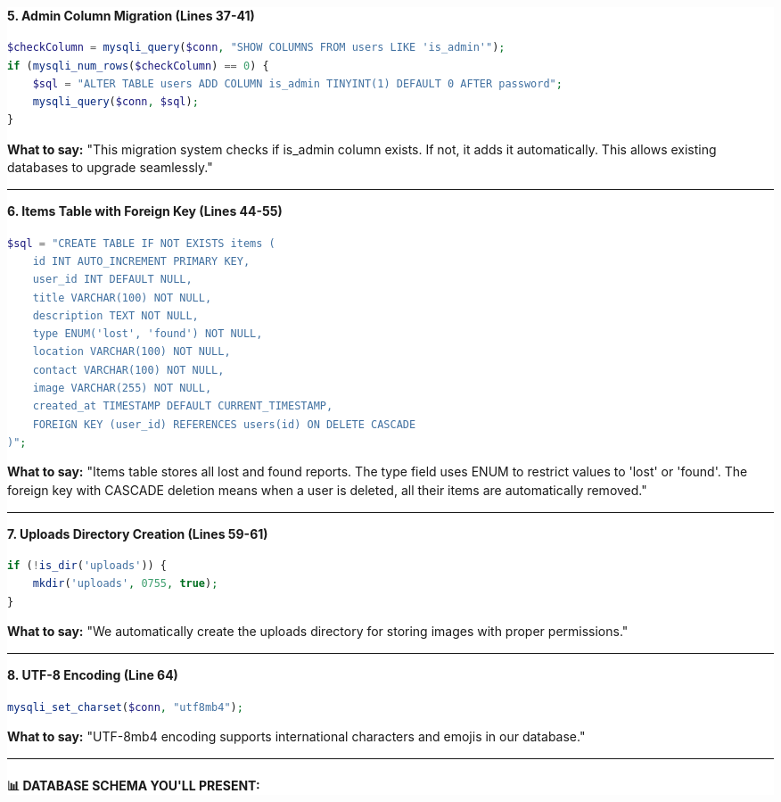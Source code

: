 
**5. Admin Column Migration (Lines 37-41)**
```php
$checkColumn = mysqli_query($conn, "SHOW COLUMNS FROM users LIKE 'is_admin'");
if (mysqli_num_rows($checkColumn) == 0) {
    $sql = "ALTER TABLE users ADD COLUMN is_admin TINYINT(1) DEFAULT 0 AFTER password";
    mysqli_query($conn, $sql);
}
```
**What to say:** "This migration system checks if is_admin column exists. If not, it adds it automatically. This allows existing databases to upgrade seamlessly."

---

**6. Items Table with Foreign Key (Lines 44-55)**
```php
$sql = "CREATE TABLE IF NOT EXISTS items (
    id INT AUTO_INCREMENT PRIMARY KEY,
    user_id INT DEFAULT NULL,
    title VARCHAR(100) NOT NULL,
    description TEXT NOT NULL,
    type ENUM('lost', 'found') NOT NULL,
    location VARCHAR(100) NOT NULL,
    contact VARCHAR(100) NOT NULL,
    image VARCHAR(255) NOT NULL,
    created_at TIMESTAMP DEFAULT CURRENT_TIMESTAMP,
    FOREIGN KEY (user_id) REFERENCES users(id) ON DELETE CASCADE
)";
```
**What to say:** "Items table stores all lost and found reports. The type field uses ENUM to restrict values to 'lost' or 'found'. The foreign key with CASCADE deletion means when a user is deleted, all their items are automatically removed."

---

**7. Uploads Directory Creation (Lines 59-61)**
```php
if (!is_dir('uploads')) {
    mkdir('uploads', 0755, true);
}
```
**What to say:** "We automatically create the uploads directory for storing images with proper permissions."

---

**8. UTF-8 Encoding (Line 64)**
```php
mysqli_set_charset($conn, "utf8mb4");
```
**What to say:** "UTF-8mb4 encoding supports international characters and emojis in our database."

---

#### 📊 **DATABASE SCHEMA YOU'LL PRESENT:**

